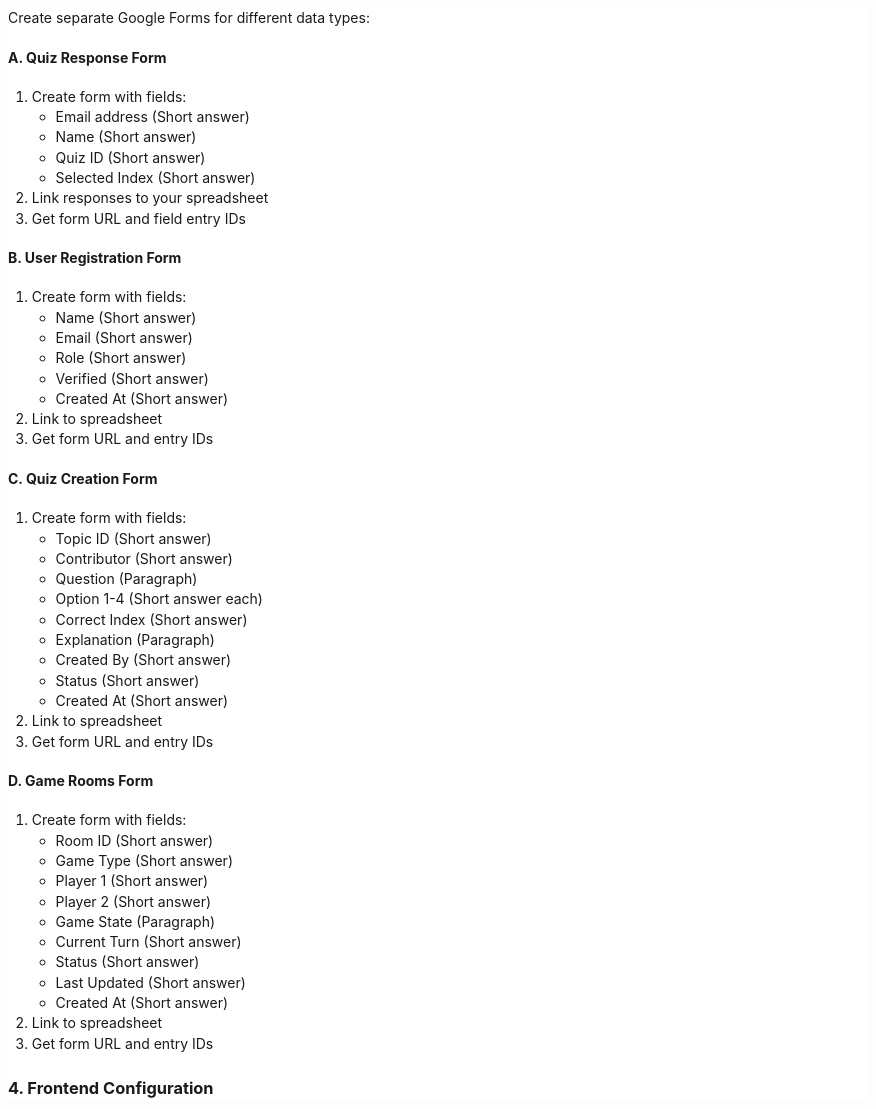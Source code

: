 Create separate Google Forms for different data types:

#### A. Quiz Response Form
1. Create form with fields:
   - Email address (Short answer)
   - Name (Short answer)
   - Quiz ID (Short answer)
   - Selected Index (Short answer)
2. Link responses to your spreadsheet
3. Get form URL and field entry IDs

#### B. User Registration Form
1. Create form with fields:
   - Name (Short answer)
   - Email (Short answer)
   - Role (Short answer)
   - Verified (Short answer)
   - Created At (Short answer)
2. Link to spreadsheet
3. Get form URL and entry IDs

#### C. Quiz Creation Form
1. Create form with fields:
   - Topic ID (Short answer)
   - Contributor (Short answer)
   - Question (Paragraph)
   - Option 1-4 (Short answer each)
   - Correct Index (Short answer)
   - Explanation (Paragraph)
   - Created By (Short answer)
   - Status (Short answer)
   - Created At (Short answer)
2. Link to spreadsheet
3. Get form URL and entry IDs

#### D. Game Rooms Form
1. Create form with fields:
   - Room ID (Short answer)
   - Game Type (Short answer)
   - Player 1 (Short answer)
   - Player 2 (Short answer)
   - Game State (Paragraph)
   - Current Turn (Short answer)
   - Status (Short answer)
   - Last Updated (Short answer)
   - Created At (Short answer)
2. Link to spreadsheet
3. Get form URL and entry IDs

### 4. Frontend Configuration
